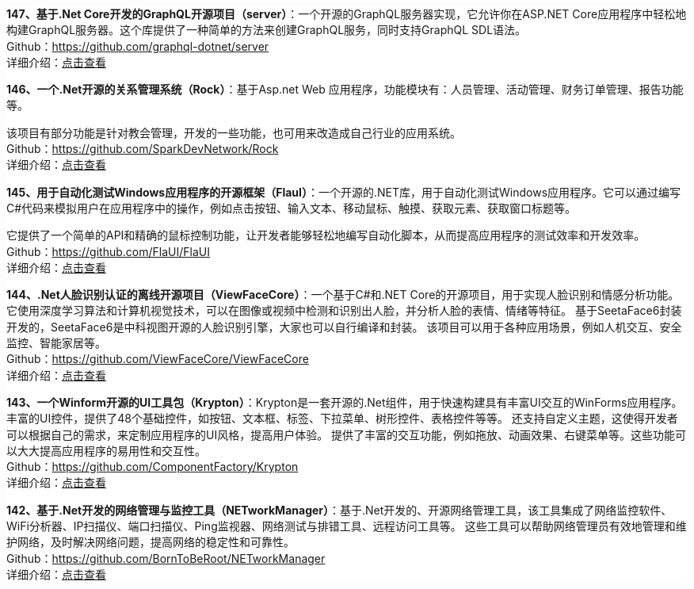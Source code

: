 **147、基于.Net Core开发的GraphQL开源项目（server）**：一个开源的GraphQL服务器实现，它允许你在ASP.NET Core应用程序中轻松地构建GraphQL服务器。这个库提供了一种简单的方法来创建GraphQL服务，同时支持GraphQL SDL语法。
<br>
Github：https://github.com/graphql-dotnet/server<br>
详细介绍：[点击查看](https://mp.weixin.qq.com/s?__biz=MjM5MDE5MDM5NA==&mid=2449942990&idx=1&sn=0a1cc97d052df62ea8e95c3e27e20992&chksm=b1bb179b86cc9e8de96ab11abd550026284cadef1ca36273438673cb8f40ca2869cf5139cf00&token=2098023827&lang=zh_CN#rd)

**146、一个.Net开源的关系管理系统（Rock）**：基于Asp.net Web 应用程序，功能模块有：人员管理、活动管理、财务订单管理、报告功能等。

该项目有部分功能是针对教会管理，开发的一些功能，也可用来改造成自己行业的应用系统。
<br>
Github：https://github.com/SparkDevNetwork/Rock<br>
详细介绍：[点击查看](https://mp.weixin.qq.com/s?__biz=MjM5MDE5MDM5NA==&mid=2449942983&idx=1&sn=fd24e2f0f3f7d933b6593bdd25854fc2&chksm=b1bb179286cc9e846098df56fd2a388b5c87d0e6bbb674692cab76cd4fa9371e750bc66417b8&token=438682209&lang=zh_CN#rd)
<a id="145"></a>

**145、用于自动化测试Windows应用程序的开源框架（FlauI）**：一个开源的.NET库，用于自动化测试Windows应用程序。它可以通过编写C#代码来模拟用户在应用程序中的操作，例如点击按钮、输入文本、移动鼠标、触摸、获取元素、获取窗口标题等。

它提供了一个简单的API和精确的鼠标控制功能，让开发者能够轻松地编写自动化脚本，从而提高应用程序的测试效率和开发效率。
<br>
Github：https://github.com/FlaUI/FlaUI<br>
详细介绍：[点击查看](https://mp.weixin.qq.com/s?__biz=MjM5MDE5MDM5NA==&mid=2449942958&idx=1&sn=818ffe1cf0f00155d316b69c85f9ac31&chksm=b1bb17fb86cc9eed6e59ae8fc85d618242209d9606be5b34494bd73129def310fbd53808dab1&token=438682209&lang=zh_CN#rd)
<a id="144"></a>

**144、.Net人脸识别认证的离线开源项目（ViewFaceCore）**：一个基于C#和.NET Core的开源项目，用于实现人脸识别和情感分析功能。它使用深度学习算法和计算机视觉技术，可以在图像或视频中检测和识别出人脸，并分析人脸的表情、情绪等特征。
基于SeetaFace6封装开发的，SeetaFace6是中科视图开源的人脸识别引擎，大家也可以自行编译和封装。
该项目可以用于各种应用场景，例如人机交互、安全监控、智能家居等。
<br>
Github：https://github.com/ViewFaceCore/ViewFaceCore<br>
详细介绍：[点击查看](https://mp.weixin.qq.com/s?__biz=MjM5MDE5MDM5NA==&mid=2449942947&idx=1&sn=b020a4cf612ee5da251457b7938aea52&chksm=b1bb17f686cc9ee0b59e29492fa7e7d031345c0da53e1f8da81433eb0b80fd9c39c750bf5a33&token=438682209&lang=zh_CN#rd)
<a id="143"></a>

**143、一个Winform开源的UI工具包（Krypton）**：Krypton是一套开源的.Net组件，用于快速构建具有丰富UI交互的WinForms应用程序。
丰富的UI控件，提供了48个基础控件，如按钮、文本框、标签、下拉菜单、树形控件、表格控件等等。
还支持自定义主题，这使得开发者可以根据自己的需求，来定制应用程序的UI风格，提高用户体验。
提供了丰富的交互功能，例如拖放、动画效果、右键菜单等。这些功能可以大大提高应用程序的易用性和交互性。
<br>
Github：https://github.com/ComponentFactory/Krypton<br>
详细介绍：[点击查看](https://mp.weixin.qq.com/s?__biz=MjM5MDE5MDM5NA==&mid=2449942925&idx=1&sn=d3bae4891b0af40a6351dbf13320d23a&chksm=b1bb17d886cc9ecee73e5f9a29854c27e517ffdeb5adcac7c15f91c716263579d2027bb1f6b3&token=438682209&lang=zh_CN#rd)
<a id="142"></a>

**142、基于.Net开发的网络管理与监控工具（NETworkManager）**：基于.Net开发的、开源网络管理工具，该工具集成了网络监控软件、WiFi分析器、IP扫描仪、端口扫描仪、Ping监视器、网络测试与排错工具、远程访问工具等。
这些工具可以帮助网络管理员有效地管理和维护网络，及时解决网络问题，提高网络的稳定性和可靠性。
<br>
Github：https://github.com/BornToBeRoot/NETworkManager<br>
详细介绍：[点击查看](https://mp.weixin.qq.com/s?__biz=MjM5MDE5MDM5NA==&mid=2449942908&idx=1&sn=6cb3bd7f1aa0be812b6d77f2110ad3d5&chksm=b1bb172986cc9e3f25f05f899d7236c5fcb26bdf8d998bcbdd76a31097fba711f0ad07795067&token=438682209&lang=zh_CN#rd)
<a id="141"></a>
